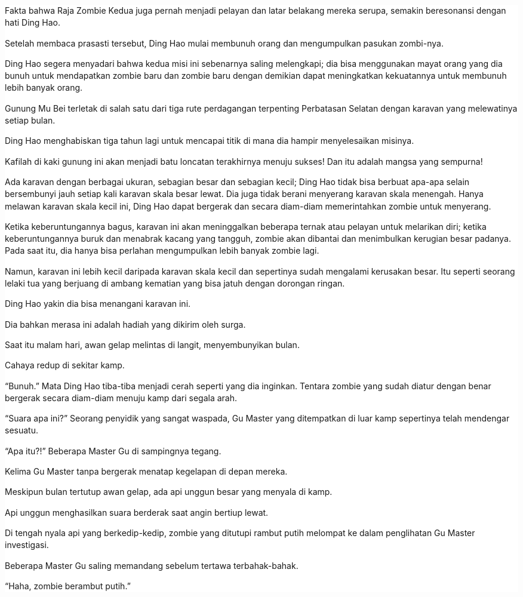 Fakta bahwa Raja Zombie Kedua juga pernah menjadi pelayan dan latar belakang mereka serupa, semakin beresonansi dengan hati Ding Hao.

Setelah membaca prasasti tersebut, Ding Hao mulai membunuh orang dan mengumpulkan pasukan zombi-nya.

Ding Hao segera menyadari bahwa kedua misi ini sebenarnya saling melengkapi; dia bisa menggunakan mayat orang yang dia bunuh untuk mendapatkan zombie baru dan zombie baru dengan demikian dapat meningkatkan kekuatannya untuk membunuh lebih banyak orang.

Gunung Mu Bei terletak di salah satu dari tiga rute perdagangan terpenting Perbatasan Selatan dengan karavan yang melewatinya setiap bulan.

Ding Hao menghabiskan tiga tahun lagi untuk mencapai titik di mana dia hampir menyelesaikan misinya.

Kafilah di kaki gunung ini akan menjadi batu loncatan terakhirnya menuju sukses! Dan itu adalah mangsa yang sempurna!

Ada karavan dengan berbagai ukuran, sebagian besar dan sebagian kecil; Ding Hao tidak bisa berbuat apa-apa selain bersembunyi jauh setiap kali karavan skala besar lewat. Dia juga tidak berani menyerang karavan skala menengah. Hanya melawan karavan skala kecil ini, Ding Hao dapat bergerak dan secara diam-diam memerintahkan zombie untuk menyerang.

Ketika keberuntungannya bagus, karavan ini akan meninggalkan beberapa ternak atau pelayan untuk melarikan diri; ketika keberuntungannya buruk dan menabrak kacang yang tangguh, zombie akan dibantai dan menimbulkan kerugian besar padanya. Pada saat itu, dia hanya bisa perlahan mengumpulkan lebih banyak zombie lagi.

Namun, karavan ini lebih kecil daripada karavan skala kecil dan sepertinya sudah mengalami kerusakan besar. Itu seperti seorang lelaki tua yang berjuang di ambang kematian yang bisa jatuh dengan dorongan ringan.

Ding Hao yakin dia bisa menangani karavan ini.

Dia bahkan merasa ini adalah hadiah yang dikirim oleh surga.

Saat itu malam hari, awan gelap melintas di langit, menyembunyikan bulan.

Cahaya redup di sekitar kamp.

“Bunuh.” Mata Ding Hao tiba-tiba menjadi cerah seperti yang dia inginkan. Tentara zombie yang sudah diatur dengan benar bergerak secara diam-diam menuju kamp dari segala arah.

“Suara apa ini?” Seorang penyidik ​​yang sangat waspada, Gu Master yang ditempatkan di luar kamp sepertinya telah mendengar sesuatu.

“Apa itu?!” Beberapa Master Gu di sampingnya tegang.

Kelima Gu Master tanpa bergerak menatap kegelapan di depan mereka.

Meskipun bulan tertutup awan gelap, ada api unggun besar yang menyala di kamp.

Api unggun menghasilkan suara berderak saat angin bertiup lewat.

Di tengah nyala api yang berkedip-kedip, zombie yang ditutupi rambut putih melompat ke dalam penglihatan Gu Master investigasi.

Beberapa Master Gu saling memandang sebelum tertawa terbahak-bahak.

“Haha, zombie berambut putih.”
